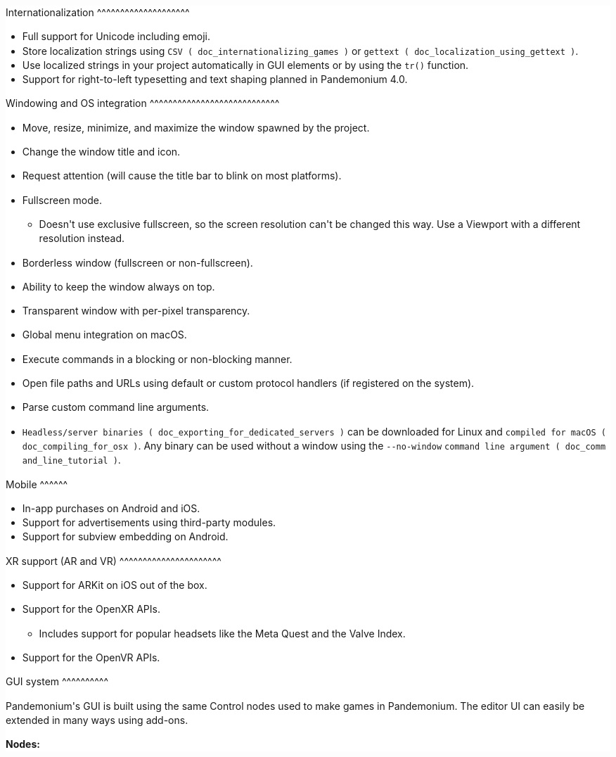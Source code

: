Internationalization
^^^^^^^^^^^^^^^^^^^^

- Full support for Unicode including emoji.
- Store localization strings using `CSV ( doc_internationalizing_games )`
  or `gettext ( doc_localization_using_gettext )`.
- Use localized strings in your project automatically in GUI elements or by
  using the `tr()` function.
- Support for right-to-left typesetting and text shaping planned in Pandemonium 4.0.

Windowing and OS integration
^^^^^^^^^^^^^^^^^^^^^^^^^^^^

- Move, resize, minimize, and maximize the window spawned by the project.
- Change the window title and icon.
- Request attention (will cause the title bar to blink on most platforms).
- Fullscreen mode.

   - Doesn't use exclusive fullscreen, so the screen resolution can't be changed this way.
     Use a Viewport with a different resolution instead.

- Borderless window (fullscreen or non-fullscreen).
- Ability to keep the window always on top.
- Transparent window with per-pixel transparency.
- Global menu integration on macOS.
- Execute commands in a blocking or non-blocking manner.
- Open file paths and URLs using default or custom protocol handlers (if registered on the system).
- Parse custom command line arguments.
- `Headless/server binaries ( doc_exporting_for_dedicated_servers )` can be
  downloaded for Linux and `compiled for macOS ( doc_compiling_for_osx )`.
  Any binary can be used without a window using the `--no-window`
  `command line argument ( doc_command_line_tutorial )`.

Mobile
^^^^^^

- In-app purchases on Android and iOS.
- Support for advertisements using third-party modules.
- Support for subview embedding on Android.

XR support (AR and VR)
^^^^^^^^^^^^^^^^^^^^^^

- Support for ARKit on iOS out of the box.
- Support for the OpenXR APIs.

   - Includes support for popular headsets like the Meta Quest and the Valve Index.

- Support for the OpenVR APIs.

GUI system
^^^^^^^^^^

Pandemonium's GUI is built using the same Control nodes used to make games in Pandemonium.
The editor UI can easily be extended in many ways using add-ons.

**Nodes:**
